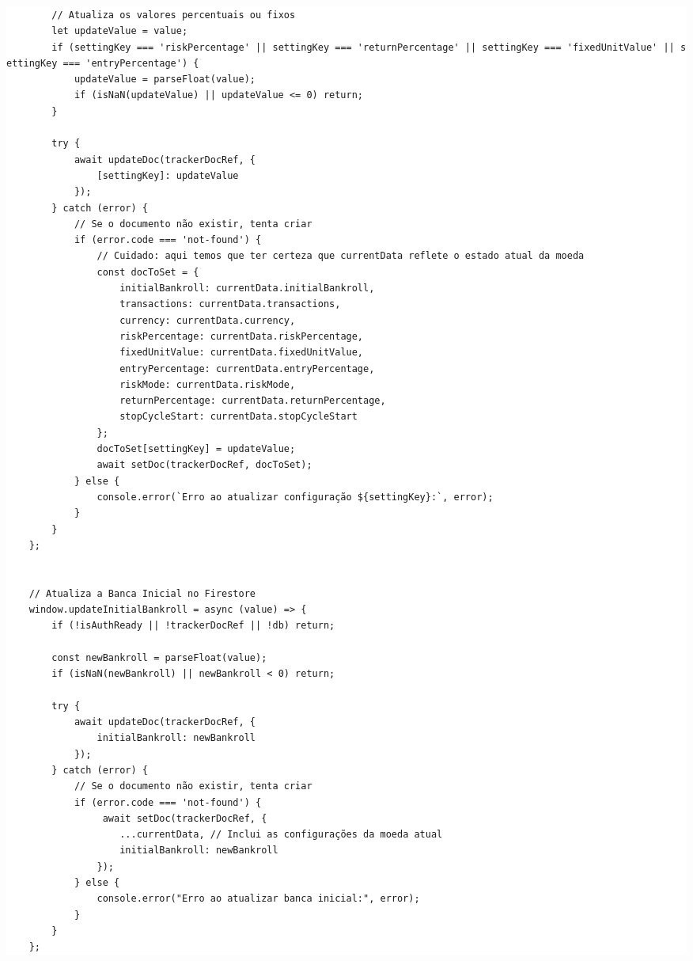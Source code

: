             // Atualiza os valores percentuais ou fixos
            let updateValue = value;
            if (settingKey === 'riskPercentage' || settingKey === 'returnPercentage' || settingKey === 'fixedUnitValue' || settingKey === 'entryPercentage') {
                updateValue = parseFloat(value);
                if (isNaN(updateValue) || updateValue <= 0) return;
            }

            try {
                await updateDoc(trackerDocRef, {
                    [settingKey]: updateValue
                });
            } catch (error) {
                // Se o documento não existir, tenta criar
                if (error.code === 'not-found') {
                    // Cuidado: aqui temos que ter certeza que currentData reflete o estado atual da moeda
                    const docToSet = {
                        initialBankroll: currentData.initialBankroll,
                        transactions: currentData.transactions,
                        currency: currentData.currency,
                        riskPercentage: currentData.riskPercentage,
                        fixedUnitValue: currentData.fixedUnitValue,
                        entryPercentage: currentData.entryPercentage,
                        riskMode: currentData.riskMode,
                        returnPercentage: currentData.returnPercentage,
                        stopCycleStart: currentData.stopCycleStart
                    };
                    docToSet[settingKey] = updateValue;
                    await setDoc(trackerDocRef, docToSet);
                } else {
                    console.error(`Erro ao atualizar configuração ${settingKey}:`, error);
                }
            }
        };


        // Atualiza a Banca Inicial no Firestore
        window.updateInitialBankroll = async (value) => {
            if (!isAuthReady || !trackerDocRef || !db) return;

            const newBankroll = parseFloat(value);
            if (isNaN(newBankroll) || newBankroll < 0) return;

            try {
                await updateDoc(trackerDocRef, {
                    initialBankroll: newBankroll
                });
            } catch (error) {
                // Se o documento não existir, tenta criar
                if (error.code === 'not-found') {
                     await setDoc(trackerDocRef, {
                        ...currentData, // Inclui as configurações da moeda atual
                        initialBankroll: newBankroll
                    });
                } else {
                    console.error("Erro ao atualizar banca inicial:", error);
                }
            }
        };
